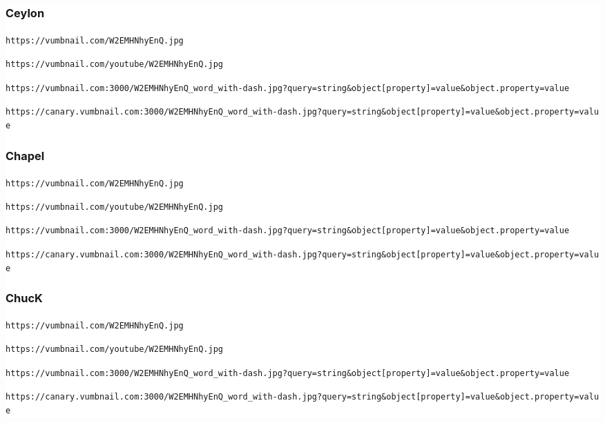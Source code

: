 ```CartoCSS
```
        



### Ceylon
```Ceylon
https://vumbnail.com/W2EMHNhyEnQ.jpg
```
```Ceylon
https://vumbnail.com/youtube/W2EMHNhyEnQ.jpg
```
```Ceylon
https://vumbnail.com:3000/W2EMHNhyEnQ_word_with-dash.jpg?query=string&object[property]=value&object.property=value
```
```Ceylon
https://canary.vumbnail.com:3000/W2EMHNhyEnQ_word_with-dash.jpg?query=string&object[property]=value&object.property=value
```
        



### Chapel
```Chapel
https://vumbnail.com/W2EMHNhyEnQ.jpg
```
```Chapel
https://vumbnail.com/youtube/W2EMHNhyEnQ.jpg
```
```Chapel
https://vumbnail.com:3000/W2EMHNhyEnQ_word_with-dash.jpg?query=string&object[property]=value&object.property=value
```
```Chapel
https://canary.vumbnail.com:3000/W2EMHNhyEnQ_word_with-dash.jpg?query=string&object[property]=value&object.property=value
```
        



### ChucK
```ChucK
https://vumbnail.com/W2EMHNhyEnQ.jpg
```
```ChucK
https://vumbnail.com/youtube/W2EMHNhyEnQ.jpg
```
```ChucK
https://vumbnail.com:3000/W2EMHNhyEnQ_word_with-dash.jpg?query=string&object[property]=value&object.property=value
```
```ChucK
https://canary.vumbnail.com:3000/W2EMHNhyEnQ_word_with-dash.jpg?query=string&object[property]=value&object.property=value
```
        